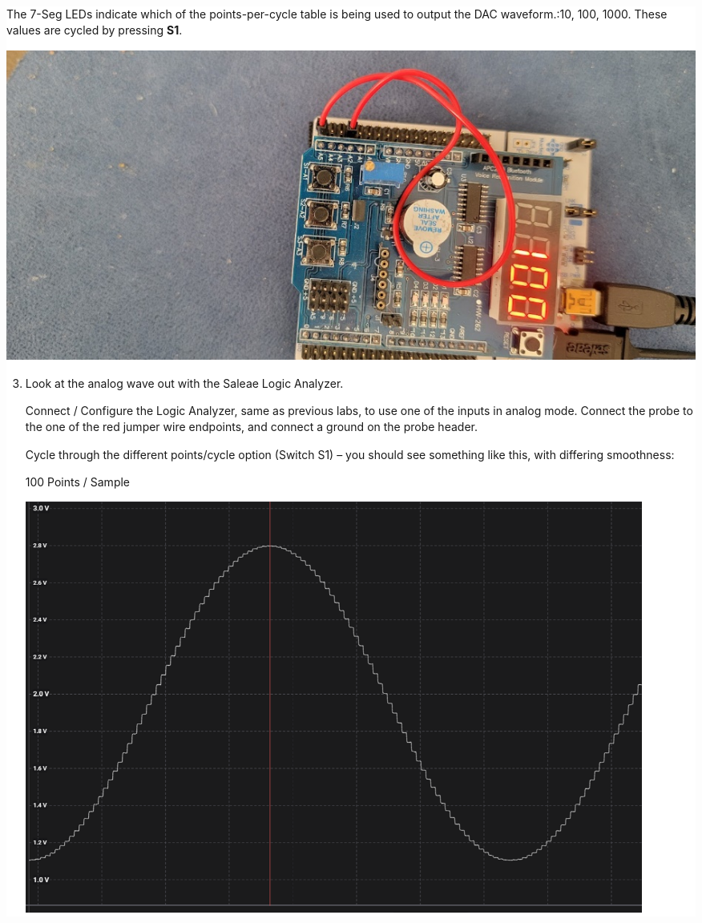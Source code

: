    The 7-Seg LEDs indicate which of the points-per-cycle table is being used to output the DAC waveform.:10, 100, 1000. These values are cycled by pressing **S1**.   
   
   ![A circuit board with wires Description automatically generated](media/a5591f19ab949e7ff988cf3890df329a.jpeg)

3. Look at the analog wave out with the Saleae Logic Analyzer.
   
   Connect / Configure the Logic Analyzer, same as previous labs, to use one of the inputs in analog mode. Connect the probe to the one of the red jumper wire endpoints, and connect a ground on the probe header.
   
   Cycle through the different points/cycle option (Switch S1) – you should see something like this, with differing smoothness:
   
   100 Points / Sample
   
   ![A graph of a function Description automatically generated](media/20bd2abb27aa2619726fa80b0c321002.png)
   
